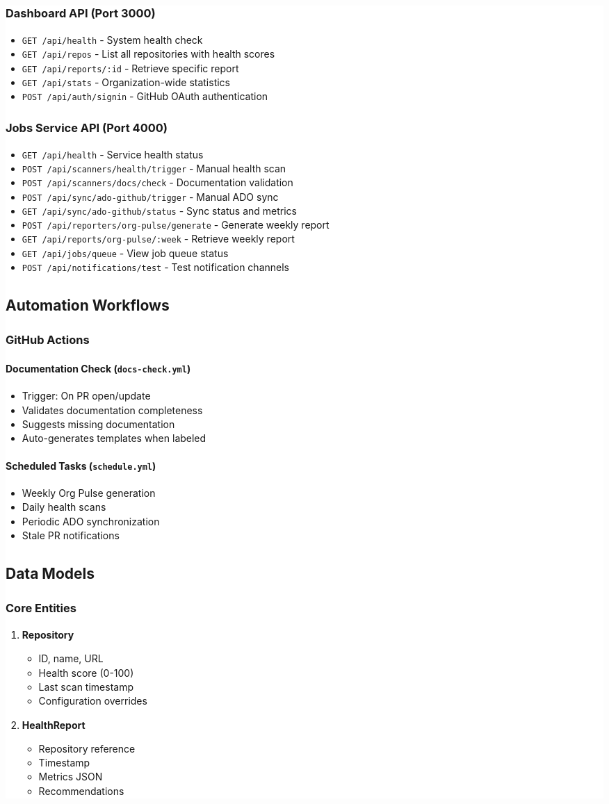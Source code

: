 ### Dashboard API (Port 3000)
- `GET /api/health` - System health check
- `GET /api/repos` - List all repositories with health scores
- `GET /api/reports/:id` - Retrieve specific report
- `GET /api/stats` - Organization-wide statistics
- `POST /api/auth/signin` - GitHub OAuth authentication

### Jobs Service API (Port 4000)
- `GET /api/health` - Service health status
- `POST /api/scanners/health/trigger` - Manual health scan
- `POST /api/scanners/docs/check` - Documentation validation
- `POST /api/sync/ado-github/trigger` - Manual ADO sync
- `GET /api/sync/ado-github/status` - Sync status and metrics
- `POST /api/reporters/org-pulse/generate` - Generate weekly report
- `GET /api/reports/org-pulse/:week` - Retrieve weekly report
- `GET /api/jobs/queue` - View job queue status
- `POST /api/notifications/test` - Test notification channels

## Automation Workflows

### GitHub Actions

#### Documentation Check (`docs-check.yml`)
- Trigger: On PR open/update
- Validates documentation completeness
- Suggests missing documentation
- Auto-generates templates when labeled

#### Scheduled Tasks (`schedule.yml`)
- Weekly Org Pulse generation
- Daily health scans
- Periodic ADO synchronization
- Stale PR notifications

## Data Models

### Core Entities

1. **Repository**
   - ID, name, URL
   - Health score (0-100)
   - Last scan timestamp
   - Configuration overrides

2. **HealthReport**
   - Repository reference
   - Timestamp
   - Metrics JSON
   - Recommendations
